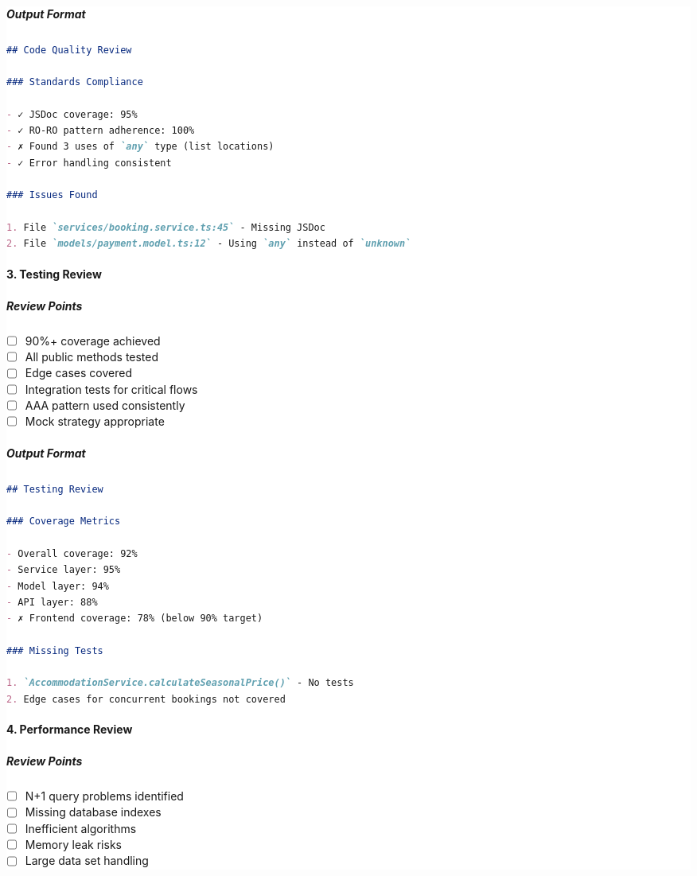 ##### Output Format

```markdown
## Code Quality Review

### Standards Compliance

- ✓ JSDoc coverage: 95%
- ✓ RO-RO pattern adherence: 100%
- ✗ Found 3 uses of `any` type (list locations)
- ✓ Error handling consistent

### Issues Found

1. File `services/booking.service.ts:45` - Missing JSDoc
2. File `models/payment.model.ts:12` - Using `any` instead of `unknown`
```

#### 3. Testing Review

##### Review Points

- [ ] 90%+ coverage achieved
- [ ] All public methods tested
- [ ] Edge cases covered
- [ ] Integration tests for critical flows
- [ ] AAA pattern used consistently
- [ ] Mock strategy appropriate

##### Output Format

```markdown
## Testing Review

### Coverage Metrics

- Overall coverage: 92%
- Service layer: 95%
- Model layer: 94%
- API layer: 88%
- ✗ Frontend coverage: 78% (below 90% target)

### Missing Tests

1. `AccommodationService.calculateSeasonalPrice()` - No tests
2. Edge cases for concurrent bookings not covered
```

#### 4. Performance Review

##### Review Points

- [ ] N+1 query problems identified
- [ ] Missing database indexes
- [ ] Inefficient algorithms
- [ ] Memory leak risks
- [ ] Large data set handling
